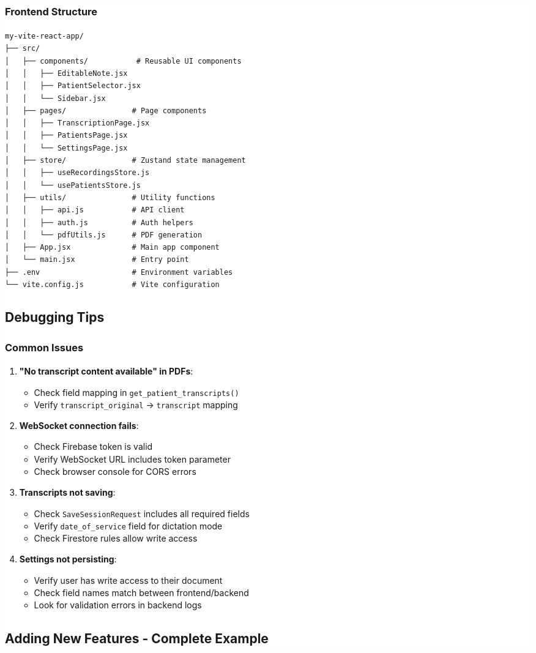
### Frontend Structure
```
my-vite-react-app/
├── src/
│   ├── components/           # Reusable UI components
│   │   ├── EditableNote.jsx
│   │   ├── PatientSelector.jsx
│   │   └── Sidebar.jsx
│   ├── pages/               # Page components
│   │   ├── TranscriptionPage.jsx
│   │   ├── PatientsPage.jsx
│   │   └── SettingsPage.jsx
│   ├── store/               # Zustand state management
│   │   ├── useRecordingsStore.js
│   │   └── usePatientsStore.js
│   ├── utils/               # Utility functions
│   │   ├── api.js           # API client
│   │   ├── auth.js          # Auth helpers
│   │   └── pdfUtils.js      # PDF generation
│   ├── App.jsx              # Main app component
│   └── main.jsx             # Entry point
├── .env                     # Environment variables
└── vite.config.js           # Vite configuration
```

## Debugging Tips

### Common Issues

1. **"No transcript content available" in PDFs**:
   - Check field mapping in `get_patient_transcripts()`
   - Verify `transcript_original` → `transcript` mapping

2. **WebSocket connection fails**:
   - Check Firebase token is valid
   - Verify WebSocket URL includes token parameter
   - Check browser console for CORS errors

3. **Transcripts not saving**:
   - Check `SaveSessionRequest` includes all required fields
   - Verify `date_of_service` field for dictation mode
   - Check Firestore rules allow write access

4. **Settings not persisting**:
   - Verify user has write access to their document
   - Check field names match between frontend/backend
   - Look for validation errors in backend logs


## Adding New Features - Complete Example
